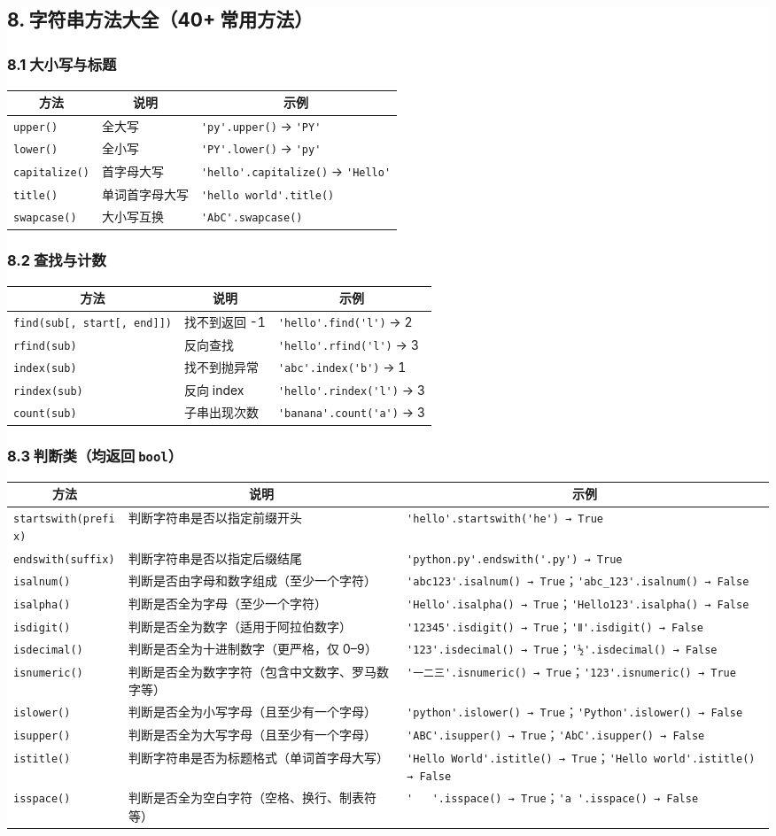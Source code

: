 
## 8. 字符串方法大全（40+ 常用方法）

### 8.1 大小写与标题

| 方法 | 说明 | 示例 |
|---|---|---|
| `upper()` | 全大写 | `'py'.upper()` → `'PY'` |
| `lower()` | 全小写 | `'PY'.lower()` → `'py'` |
| `capitalize()` | 首字母大写 | `'hello'.capitalize()` → `'Hello'` |
| `title()` | 单词首字母大写 | `'hello world'.title()` |
| `swapcase()` | 大小写互换 | `'AbC'.swapcase()` |

### 8.2 查找与计数

| 方法 | 说明 | 示例 |
|---|---|---|
| `find(sub[, start[, end]])` | 找不到返回 -1 | `'hello'.find('l')` → 2 |
| `rfind(sub)` | 反向查找 | `'hello'.rfind('l')` → 3 |
| `index(sub)` | 找不到抛异常 | `'abc'.index('b')` → 1 |
| `rindex(sub)` | 反向 index | `'hello'.rindex('l')` → 3 |
| `count(sub)` | 子串出现次数 | `'banana'.count('a')` → 3 |

### 8.3 判断类（均返回 `bool`）

| 方法                   | 说明                       | 示例                                                                 |
| -------------------- | ------------------------ | ------------------------------------------------------------------ |
| `startswith(prefix)` | 判断字符串是否以指定前缀开头           | `'hello'.startswith('he') → True`                                  |
| `endswith(suffix)`   | 判断字符串是否以指定后缀结尾           | `'python.py'.endswith('.py') → True`                               |
| `isalnum()`          | 判断是否由字母和数字组成（至少一个字符）     | `'abc123'.isalnum() → True`；`'abc_123'.isalnum() → False`          |
| `isalpha()`          | 判断是否全为字母（至少一个字符）         | `'Hello'.isalpha() → True`；`'Hello123'.isalpha() → False`          |
| `isdigit()`          | 判断是否全为数字（适用于阿拉伯数字）       | `'12345'.isdigit() → True`；`'Ⅱ'.isdigit() → False`                 |
| `isdecimal()`        | 判断是否全为十进制数字（更严格，仅 0–9）   | `'123'.isdecimal() → True`；`'½'.isdecimal() → False`               |
| `isnumeric()`        | 判断是否全为数字字符（包含中文数字、罗马数字等） | `'一二三'.isnumeric() → True`；`'123'.isnumeric() → True`              |
| `islower()`          | 判断是否全为小写字母（且至少有一个字母）     | `'python'.islower() → True`；`'Python'.islower() → False`           |
| `isupper()`          | 判断是否全为大写字母（且至少有一个字母）     | `'ABC'.isupper() → True`；`'AbC'.isupper() → False`                 |
| `istitle()`          | 判断字符串是否为标题格式（单词首字母大写）    | `'Hello World'.istitle() → True`；`'Hello world'.istitle() → False` |
| `isspace()`          | 判断是否全为空白字符（空格、换行、制表符等）   | `'   '.isspace() → True`；`'a '.isspace() → False`                  |
